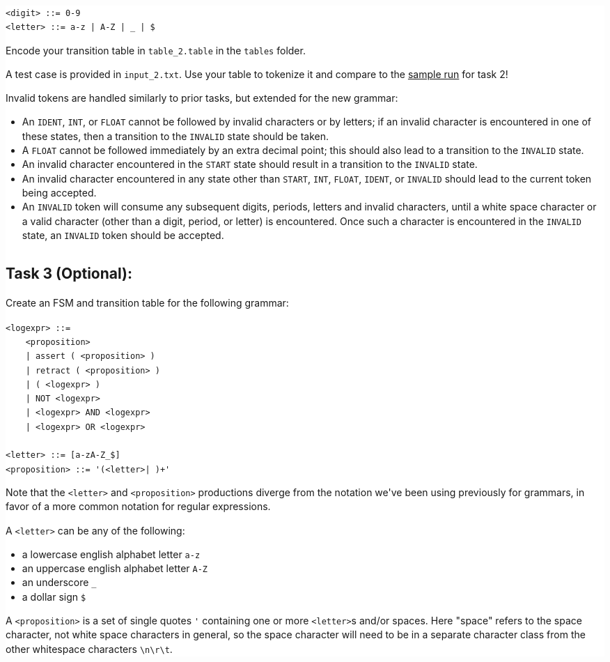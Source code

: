 ```
<digit> ::= 0-9
<letter> ::= a-z | A-Z | _ | $
```

Encode your transition table in `table_2.table` in the `tables` folder.

A test case is provided in `input_2.txt`. Use your table to tokenize it and compare to the [sample run](#sample_runs) for task 2!

Invalid tokens are handled similarly to prior tasks, but extended for the new grammar:

* An `IDENT`, `INT`, or `FLOAT` cannot be followed by invalid characters or by letters; if an invalid character is encountered in one of these states, then a transition to the `INVALID` state should be taken.
* A `FLOAT` cannot be followed immediately by an extra decimal point; this should also lead to a transition to the `INVALID` state.
* An invalid character encountered in the `START` state should result in a transition to the `INVALID` state. 
* An invalid character encountered in any state other than `START`, `INT`, `FLOAT`, `IDENT`, or `INVALID` should lead to the current token being accepted.
* An `INVALID` token will consume any subsequent digits, periods, letters and invalid characters, until a white space character or a valid character (other than a digit, period, or letter) is encountered. Once such a character is encountered in the `INVALID` state, an `INVALID` token should be accepted.

## Task 3 (Optional):

Create an FSM and transition table for the following grammar:

```
<logexpr> ::= 
	<proposition>
	| assert ( <proposition> )
	| retract ( <proposition> )
	| ( <logexpr> )
	| NOT <logexpr>
	| <logexpr> AND <logexpr>
	| <logexpr> OR <logexpr>

<letter> ::= [a-zA-Z_$]
<proposition> ::= '(<letter>| )+'
```
Note that the `<letter>` and `<proposition>` productions diverge from the notation we've been using previously for grammars, in favor of a more common notation for regular expressions.

A `<letter>` can be any of the following:

* a lowercase english alphabet letter `a-z`
* an uppercase english alphabet letter `A-Z`
* an underscore `_`
* a dollar sign `$`

A `<proposition>` is a set of single quotes `'` containing one or more `<letter>`s and/or spaces. Here "space" refers to the space character, not white space characters in general, so the space character will need to be in a separate character class from the other whitespace characters `\n\r\t`.
